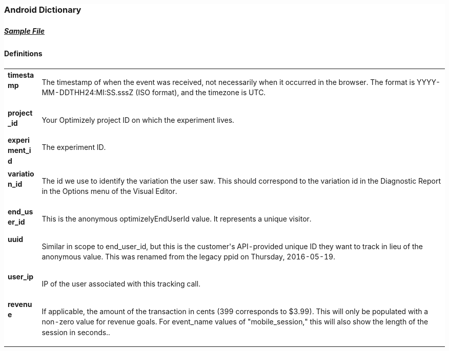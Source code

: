 
### Android Dictionary

<h5> <a href="/data/android_sample.tsv"> Sample File </a></h5>

<h4>Definitions</h4>
<table class="table">
   <tbody>
      <tr>
         <td align="left"><b>timestamp</b></td>
         <td class="desc">
            <p>The timestamp of when the event was received, not necessarily when it occurred in the browser. The format is YYYY-MM-DDTHH24:MI:SS.sssZ (ISO format), and the timezone is UTC.</p>
         </td>
      </tr>
      <tr>
         <td align="left"><b>project_id</b></td>
         <td class="desc">
            <p>Your Optimizely project ID on which the experiment lives.</p>
         </td>
      </tr>
      <tr>
         <td align="left"><b>experiment_id</b></td>
         <td class="desc">
            <p>The experiment ID.</p>
         </td>
      </tr>
      <tr>
         <td align="left"><b>variation_id</b></td>
         <td class="desc">
            <p>The id we use to identify the variation the user saw. This should correspond to the variation id in the Diagnostic Report in the Options menu of the Visual Editor.
            </p>
         </td>
      </tr>
      <tr>
         <td align="left"><b>end_user_id</b></td>
         <td class="desc">
            <p>  This is the anonymous optimizelyEndUserId value.  It represents a unique visitor.</p>
         </td>
      </tr>
      <tr>
         <td align="left"><b>uuid</b></td>
         <td class="desc">
            <p>  Similar in scope to end_user_id, but this is the customer's API-provided unique ID they want to track in lieu of the anonymous value.  This was renamed from the legacy ppid on Thursday, 2016-05-19.</p>
         </td>
      </tr>
      <tr>
         <td align="left"><b>user_ip</b></td>
         <td class="desc">
            <p> IP of the user associated with this tracking call.</p>
         </td>
      </tr>
      <tr>
         <td align="left"><b>revenue</b></td>
         <td class="desc">
            <p>  If applicable, the amount of the transaction in cents (399 corresponds to $3.99). This will only be populated with a non-zero value for revenue goals.  For event_name values of "mobile_session," this will also show the length of the session in seconds..</p>
         </td>
      </tr>
      <tr>
